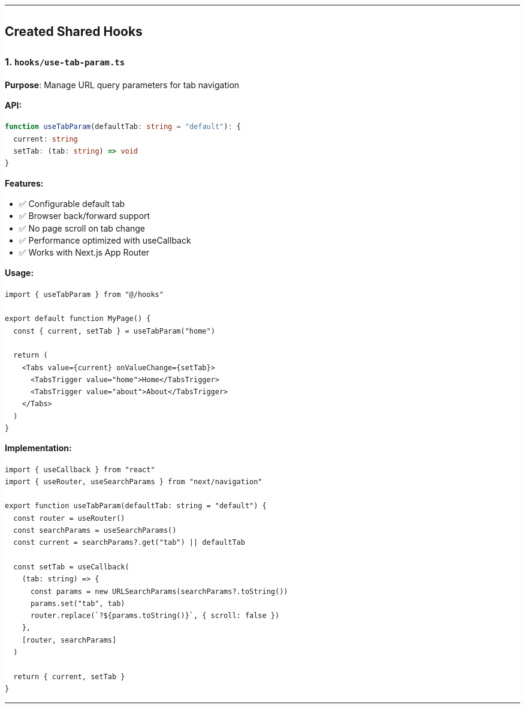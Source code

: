 
---

## Created Shared Hooks

### 1. `hooks/use-tab-param.ts`

**Purpose**: Manage URL query parameters for tab navigation

**API:**
```typescript
function useTabParam(defaultTab: string = "default"): {
  current: string
  setTab: (tab: string) => void
}
```

**Features:**
- ✅ Configurable default tab
- ✅ Browser back/forward support
- ✅ No page scroll on tab change
- ✅ Performance optimized with useCallback
- ✅ Works with Next.js App Router

**Usage:**
```tsx
import { useTabParam } from "@/hooks"

export default function MyPage() {
  const { current, setTab } = useTabParam("home")
  
  return (
    <Tabs value={current} onValueChange={setTab}>
      <TabsTrigger value="home">Home</TabsTrigger>
      <TabsTrigger value="about">About</TabsTrigger>
    </Tabs>
  )
}
```

**Implementation:**
```tsx
import { useCallback } from "react"
import { useRouter, useSearchParams } from "next/navigation"

export function useTabParam(defaultTab: string = "default") {
  const router = useRouter()
  const searchParams = useSearchParams()
  const current = searchParams?.get("tab") || defaultTab

  const setTab = useCallback(
    (tab: string) => {
      const params = new URLSearchParams(searchParams?.toString())
      params.set("tab", tab)
      router.replace(`?${params.toString()}`, { scroll: false })
    },
    [router, searchParams]
  )

  return { current, setTab }
}
```

---